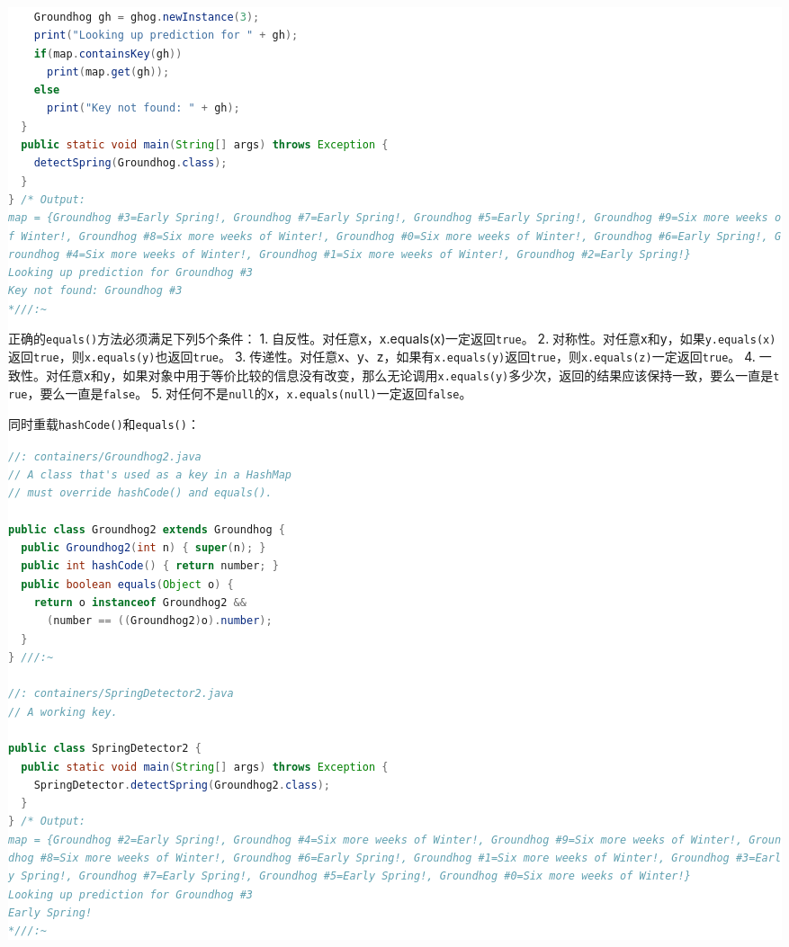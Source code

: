 ```java
    Groundhog gh = ghog.newInstance(3);
    print("Looking up prediction for " + gh);
    if(map.containsKey(gh))
      print(map.get(gh));
    else
      print("Key not found: " + gh);
  }
  public static void main(String[] args) throws Exception {
    detectSpring(Groundhog.class);
  }
} /* Output:
map = {Groundhog #3=Early Spring!, Groundhog #7=Early Spring!, Groundhog #5=Early Spring!, Groundhog #9=Six more weeks of Winter!, Groundhog #8=Six more weeks of Winter!, Groundhog #0=Six more weeks of Winter!, Groundhog #6=Early Spring!, Groundhog #4=Six more weeks of Winter!, Groundhog #1=Six more weeks of Winter!, Groundhog #2=Early Spring!}
Looking up prediction for Groundhog #3
Key not found: Groundhog #3
*///:~
```

正确的`equals()`方法必须满足下列5个条件： 1. 自反性。对任意x，x.equals\(x\)一定返回`true`。 2. 对称性。对任意x和y，如果`y.equals(x)`返回`true`，则`x.equals(y)`也返回`true`。 3. 传递性。对任意x、y、z，如果有`x.equals(y)`返回`true`，则`x.equals(z)`一定返回`true`。 4. 一致性。对任意x和y，如果对象中用于等价比较的信息没有改变，那么无论调用`x.equals(y)`多少次，返回的结果应该保持一致，要么一直是`true`，要么一直是`false`。 5. 对任何不是`null`的x，`x.equals(null)`一定返回`false`。

同时重载`hashCode()`和`equals()`：

```java
//: containers/Groundhog2.java
// A class that's used as a key in a HashMap
// must override hashCode() and equals().

public class Groundhog2 extends Groundhog {
  public Groundhog2(int n) { super(n); }
  public int hashCode() { return number; }
  public boolean equals(Object o) {
    return o instanceof Groundhog2 &&
      (number == ((Groundhog2)o).number);
  }
} ///:~

//: containers/SpringDetector2.java
// A working key.

public class SpringDetector2 {
  public static void main(String[] args) throws Exception {
    SpringDetector.detectSpring(Groundhog2.class);
  }
} /* Output:
map = {Groundhog #2=Early Spring!, Groundhog #4=Six more weeks of Winter!, Groundhog #9=Six more weeks of Winter!, Groundhog #8=Six more weeks of Winter!, Groundhog #6=Early Spring!, Groundhog #1=Six more weeks of Winter!, Groundhog #3=Early Spring!, Groundhog #7=Early Spring!, Groundhog #5=Early Spring!, Groundhog #0=Six more weeks of Winter!}
Looking up prediction for Groundhog #3
Early Spring!
*///:~
```
